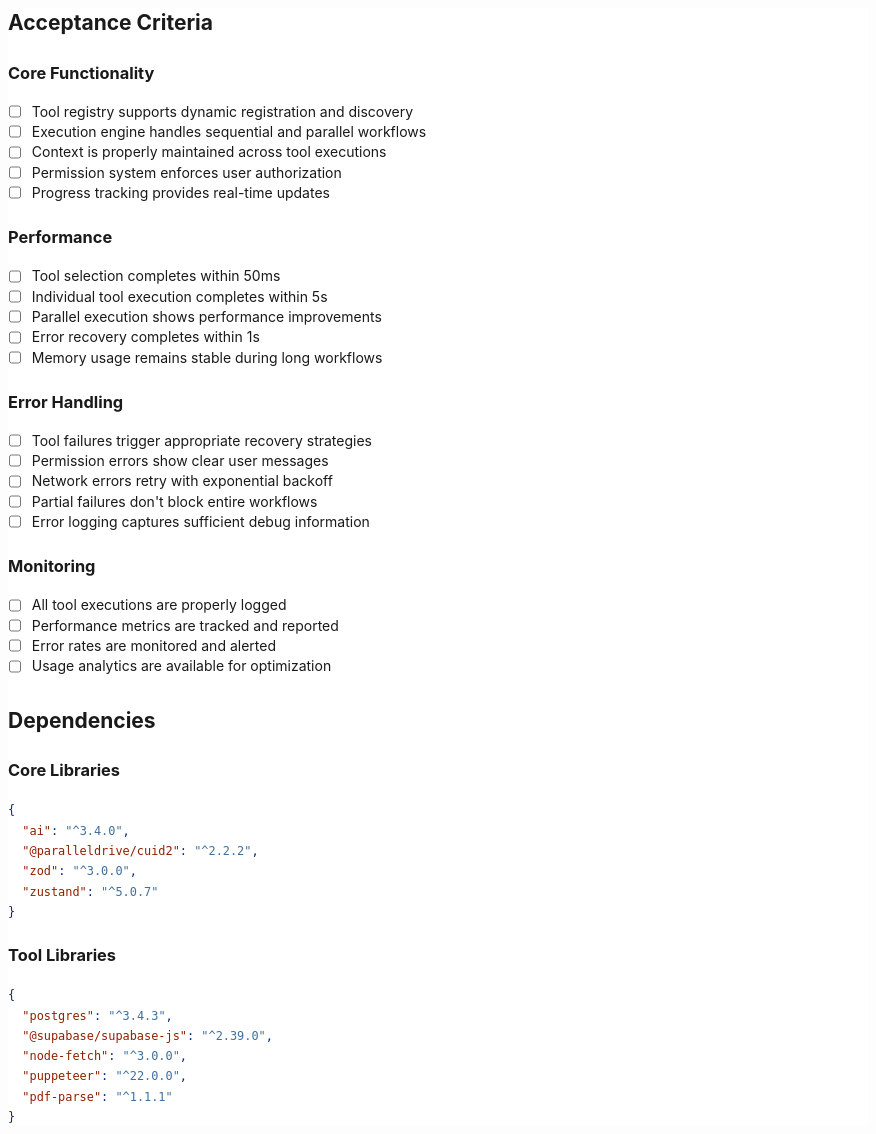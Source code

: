 ## Acceptance Criteria

### Core Functionality
- [ ] Tool registry supports dynamic registration and discovery
- [ ] Execution engine handles sequential and parallel workflows
- [ ] Context is properly maintained across tool executions
- [ ] Permission system enforces user authorization
- [ ] Progress tracking provides real-time updates

### Performance
- [ ] Tool selection completes within 50ms
- [ ] Individual tool execution completes within 5s
- [ ] Parallel execution shows performance improvements
- [ ] Error recovery completes within 1s
- [ ] Memory usage remains stable during long workflows

### Error Handling
- [ ] Tool failures trigger appropriate recovery strategies
- [ ] Permission errors show clear user messages
- [ ] Network errors retry with exponential backoff
- [ ] Partial failures don't block entire workflows
- [ ] Error logging captures sufficient debug information

### Monitoring
- [ ] All tool executions are properly logged
- [ ] Performance metrics are tracked and reported
- [ ] Error rates are monitored and alerted
- [ ] Usage analytics are available for optimization

## Dependencies

### Core Libraries
```json
{
  "ai": "^3.4.0",
  "@paralleldrive/cuid2": "^2.2.2",
  "zod": "^3.0.0",
  "zustand": "^5.0.7"
}
```

### Tool Libraries
```json
{
  "postgres": "^3.4.3",
  "@supabase/supabase-js": "^2.39.0",
  "node-fetch": "^3.0.0",
  "puppeteer": "^22.0.0",
  "pdf-parse": "^1.1.1"
}
```
